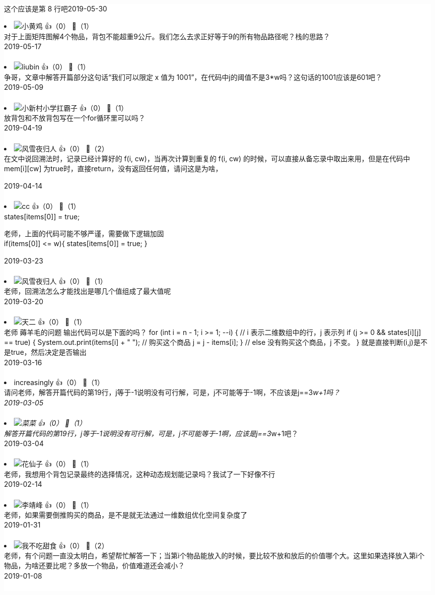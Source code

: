 这个应该是第 8 行吧</div>2019-05-30</li><br/><li><img src="https://static001.geekbang.org/account/avatar/00/10/0f/ca/532d8e8e.jpg" width="30px"><span>小黄鸡</span> 👍（0） 💬（1）<div>对于上面矩阵图解4个物品，背包不能超重9公斤。我们怎么去求正好等于9的所有物品路径呢？栈的思路？</div>2019-05-17</li><br/><li><img src="https://static001.geekbang.org/account/avatar/00/12/7b/d3/dc56895b.jpg" width="30px"><span>liubin</span> 👍（0） 💬（1）<div>争哥，文章中解答开篇部分这句话“我们可以限定 x 值为 1001”，在代码中j的阈值不是3*w吗？这句话的1001应该是601吧？</div>2019-05-09</li><br/><li><img src="https://static001.geekbang.org/account/avatar/00/13/14/05/5f46ffa6.jpg" width="30px"><span>小新村小学扛霸子</span> 👍（0） 💬（1）<div>放背包和不放背包写在一个for循环里可以吗？</div>2019-04-19</li><br/><li><img src="http://thirdwx.qlogo.cn/mmopen/vi_32/Q79HDNx5mGo5Wr4ibCr4yeGlnrBWNTTiaUTVCt4uoFNPO45BZY8ngZ9vAhIwzWXregNe09Ca8C5cibu471CcxS8mw/132" width="30px"><span>风雪夜归人</span> 👍（0） 💬（2）<div>在文中说回溯法时，记录已经计算好的 f(i, cw)，当再次计算到重复的 f(i, cw) 的时候，可以直接从备忘录中取出来用，但是在代码中mem[i][cw] 为true时，直接return，没有返回任何值，请问这是为啥，


</div>2019-04-14</li><br/><li><img src="https://static001.geekbang.org/account/avatar/00/12/eb/19/19e706a5.jpg" width="30px"><span>cc</span> 👍（0） 💬（1）<div>states[items[0]] = true;

老师，上面的代码可能不够严谨，需要做下逻辑加固  
if(items[0]] &lt;= w){
    states[items[0]] = true;
}</div>2019-03-23</li><br/><li><img src="http://thirdwx.qlogo.cn/mmopen/vi_32/Q79HDNx5mGo5Wr4ibCr4yeGlnrBWNTTiaUTVCt4uoFNPO45BZY8ngZ9vAhIwzWXregNe09Ca8C5cibu471CcxS8mw/132" width="30px"><span>风雪夜归人</span> 👍（0） 💬（1）<div>老师，回溯法怎么才能找出是哪几个值组成了最大值呢</div>2019-03-20</li><br/><li><img src="https://static001.geekbang.org/account/avatar/00/10/c9/3c/7d9b3baa.jpg" width="30px"><span>天二</span> 👍（0） 💬（1）<div>老师 薅羊毛的问题 输出代码可以是下面的吗？
    for (int i = n - 1; i &gt;= 1; --i) { &#47;&#47; i 表示二维数组中的行，j 表示列
            if (j &gt;= 0 &amp;&amp; states[i][j] == true) {
                System.out.print(items[i] + &quot; &quot;); &#47;&#47; 购买这个商品
                j = j - items[i];
            } &#47;&#47; else 没有购买这个商品，j 不变。
        }
就是直接判断(i,j)是不是true，然后决定是否输出</div>2019-03-16</li><br/><li><img src="" width="30px"><span>increasingly</span> 👍（0） 💬（1）<div>请问老师，解答开篇代码的第19行，j等于-1说明没有可行解，可是，j不可能等于-1啊，不应该是j==3*w+1吗？</div>2019-03-05</li><br/><li><img src="https://static001.geekbang.org/account/avatar/00/12/f9/90/f90903e5.jpg" width="30px"><span>菜菜</span> 👍（0） 💬（1）<div>解答开篇代码的第19行，j等于-1说明没有可行解，可是，j不可能等于-1啊，应该是j==3*w+1吧？</div>2019-03-04</li><br/><li><img src="https://static001.geekbang.org/account/avatar/00/13/0f/c0/e6151cce.jpg" width="30px"><span>花仙子</span> 👍（0） 💬（1）<div>老师，我想用个背包记录最终的选择情况，这种动态规划能记录吗？我试了一下好像不行</div>2019-02-14</li><br/><li><img src="https://static001.geekbang.org/account/avatar/00/11/62/2f/6fe8ee9e.jpg" width="30px"><span>李靖峰</span> 👍（0） 💬（1）<div>老师，如果需要倒推购买的商品，是不是就无法通过一维数组优化空间复杂度了</div>2019-01-31</li><br/><li><img src="https://static001.geekbang.org/account/avatar/00/10/95/58/95e9507d.jpg" width="30px"><span>我不吃甜食</span> 👍（0） 💬（2）<div>老师，有个问题一直没太明白，希望帮忙解答一下；当第i个物品能放入的时候，要比较不放和放后的价值哪个大。这里如果选择放入第i个物品，为啥还要比呢？多放一个物品，价值难道还会减小？</div>2019-01-08</li><br/>
</ul>